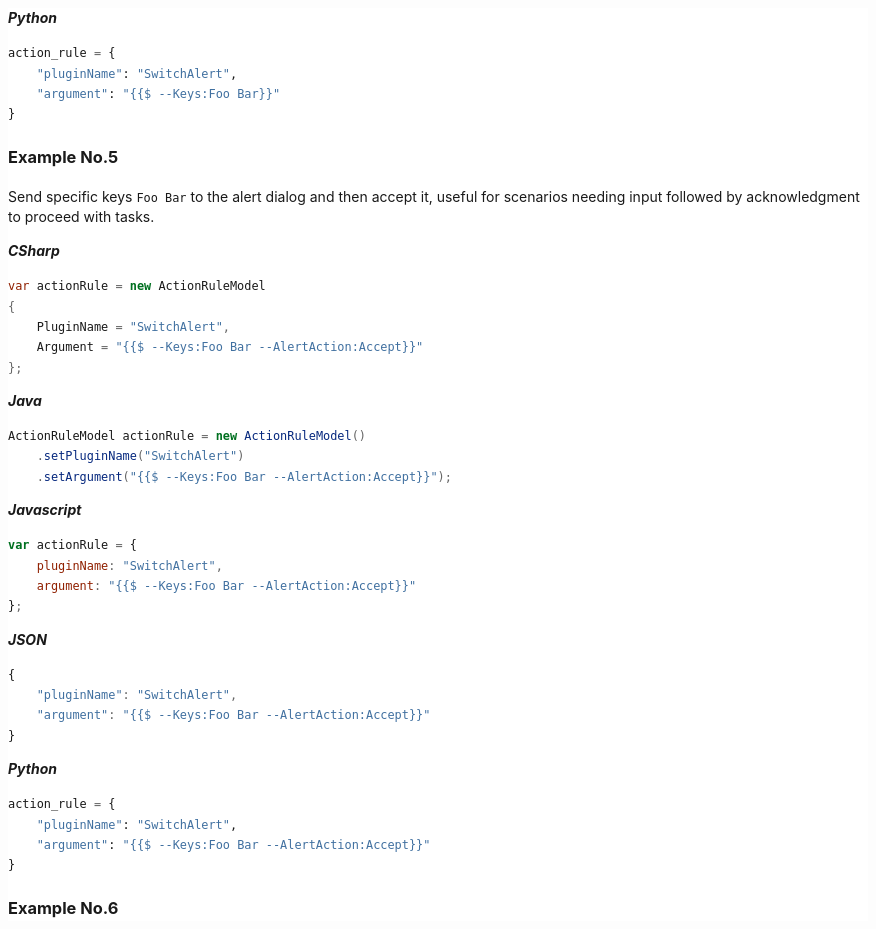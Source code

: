 _**Python**_

```python
action_rule = {
    "pluginName": "SwitchAlert",
    "argument": "{{$ --Keys:Foo Bar}}"
}
```
### Example No.5

Send specific keys `Foo Bar` to the alert dialog and then accept it, useful for scenarios needing input followed by acknowledgment to proceed with tasks.

_**CSharp**_

```csharp
var actionRule = new ActionRuleModel
{
    PluginName = "SwitchAlert",
    Argument = "{{$ --Keys:Foo Bar --AlertAction:Accept}}"
};
```

_**Java**_

```java
ActionRuleModel actionRule = new ActionRuleModel()
    .setPluginName("SwitchAlert")
    .setArgument("{{$ --Keys:Foo Bar --AlertAction:Accept}}");
```

_**Javascript**_

```js
var actionRule = {
    pluginName: "SwitchAlert",
    argument: "{{$ --Keys:Foo Bar --AlertAction:Accept}}"
};
```

_**JSON**_

```js
{
    "pluginName": "SwitchAlert",
    "argument": "{{$ --Keys:Foo Bar --AlertAction:Accept}}"
}
```

_**Python**_

```python
action_rule = {
    "pluginName": "SwitchAlert",
    "argument": "{{$ --Keys:Foo Bar --AlertAction:Accept}}"
}
```
### Example No.6
